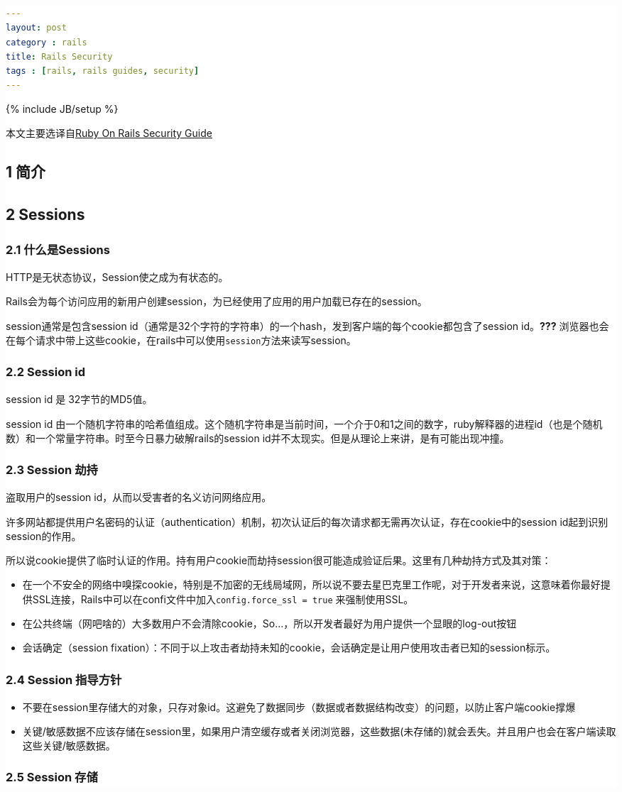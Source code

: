 ```yaml
---
layout: post
category : rails
title: Rails Security
tags : [rails, rails guides, security]
---
```

{% include JB/setup %}

本文主要选译自[Ruby On Rails Security Guide](http://guides.ruby-china.org/security.html)

## 1 简介

## 2 Sessions

### 2.1 什么是Sessions

HTTP是无状态协议，Session使之成为有状态的。

Rails会为每个访问应用的新用户创建session，为已经使用了应用的用户加载已存在的session。

session通常是包含session id（通常是32个字符的字符串）的一个hash，发到客户端的每个cookie都包含了session id。**???** 浏览器也会在每个请求中带上这些cookie，在rails中可以使用`session`方法来读写session。

### 2.2 Session id

session id 是 32字节的MD5值。

session id 由一个随机字符串的哈希值组成。这个随机字符串是当前时间，一个介于0和1之间的数字，ruby解释器的进程id（也是个随机数）和一个常量字符串。时至今日暴力破解rails的session id并不太现实。但是从理论上来讲，是有可能出现冲撞。

### 2.3 Session 劫持

盗取用户的session id，从而以受害者的名义访问网络应用。

许多网站都提供用户名密码的认证（authentication）机制，初次认证后的每次请求都无需再次认证，存在cookie中的session id起到识别session的作用。

所以说cookie提供了临时认证的作用。持有用户cookie而劫持session很可能造成验证后果。这里有几种劫持方式及其对策：

* 在一个不安全的网络中嗅探cookie，特别是不加密的无线局域网，所以说不要去星巴克里工作呢，对于开发者来说，这意味着你最好提供SSL连接，Rails中可以在confi文件中加入`config.force_ssl = true` 来强制使用SSL。

* 在公共终端（网吧啥的）大多数用户不会清除cookie，So...，所以开发者最好为用户提供一个显眼的log-out按钮

* 会话确定（session fixation）：不同于以上攻击者劫持未知的cookie，会话确定是让用户使用攻击者已知的session标示。

### 2.4 Session 指导方针

* 不要在session里存储大的对象，只存对象id。这避免了数据同步（数据或者数据结构改变）的问题，以防止客户端cookie撑爆

* 关键/敏感数据不应该存储在session里，如果用户清空缓存或者关闭浏览器，这些数据(未存储的)就会丢失。并且用户也会在客户端读取这些关键/敏感数据。

### 2.5 Session 存储
